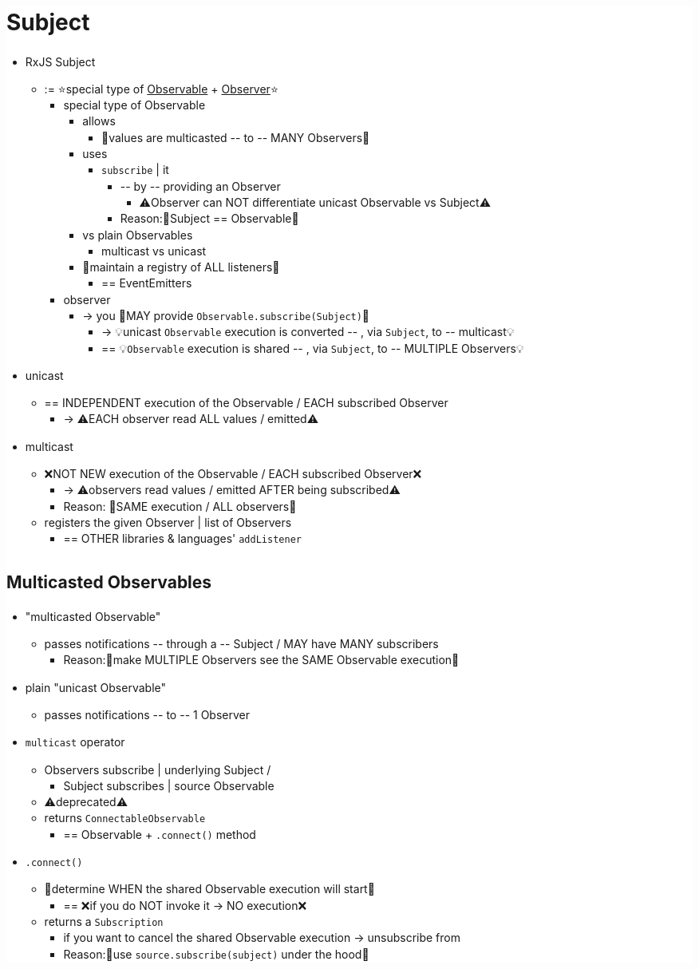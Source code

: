 # Subject

* RxJS Subject
  * := ⭐️special type of [Observable](observable.md) + [Observer](observer.md)⭐️
    * special type of Observable
      * allows
        * 👀values are multicasted -- to -- MANY Observers👀
      * uses
        * `subscribe` | it
          * -- by -- providing an Observer
            * ⚠️Observer can NOT differentiate unicast Observable vs Subject⚠️
          * Reason:🧠Subject == Observable🧠
      * vs plain Observables
        * multicast vs unicast
      * 👀maintain a registry of ALL listeners👀
        * == EventEmitters
    * observer
      * -> you 👀MAY provide `Observable.subscribe(Subject)`👀
        * -> 💡unicast `Observable` execution is converted -- , via `Subject`, to -- multicast💡
        * == 💡`Observable` execution is shared -- , via `Subject`, to -- MULTIPLE Observers💡

* unicast
  * == INDEPENDENT execution of the Observable / EACH subscribed Observer
    * -> ⚠️EACH observer read ALL values / emitted⚠️

* multicast
  * ❌NOT NEW execution of the Observable / EACH subscribed Observer❌
    * -> ⚠️observers read values / emitted AFTER being subscribed⚠️
    * Reason: 🧠SAME execution / ALL observers🧠
  * registers the given Observer | list of Observers
    * == OTHER libraries & languages' `addListener`

## Multicasted Observables

* "multicasted Observable"
  * passes notifications -- through a -- Subject / MAY have MANY subscribers
    * Reason:🧠make MULTIPLE Observers see the SAME Observable execution🧠

* plain "unicast Observable"
  * passes notifications -- to -- 1 Observer

* `multicast` operator
  * Observers subscribe | underlying Subject /
    * Subject subscribes | source Observable
  * ⚠️deprecated⚠️
  * returns `ConnectableObservable`
    * == Observable + `.connect()` method

* `.connect()`
  * 👀determine WHEN the shared Observable execution will start👀
    * == ❌if you do NOT invoke it -> NO execution❌
  * returns a `Subscription`
    * if you want to cancel the shared Observable execution -> unsubscribe from
    * Reason:🧠use `source.subscribe(subject)` under the hood🧠
